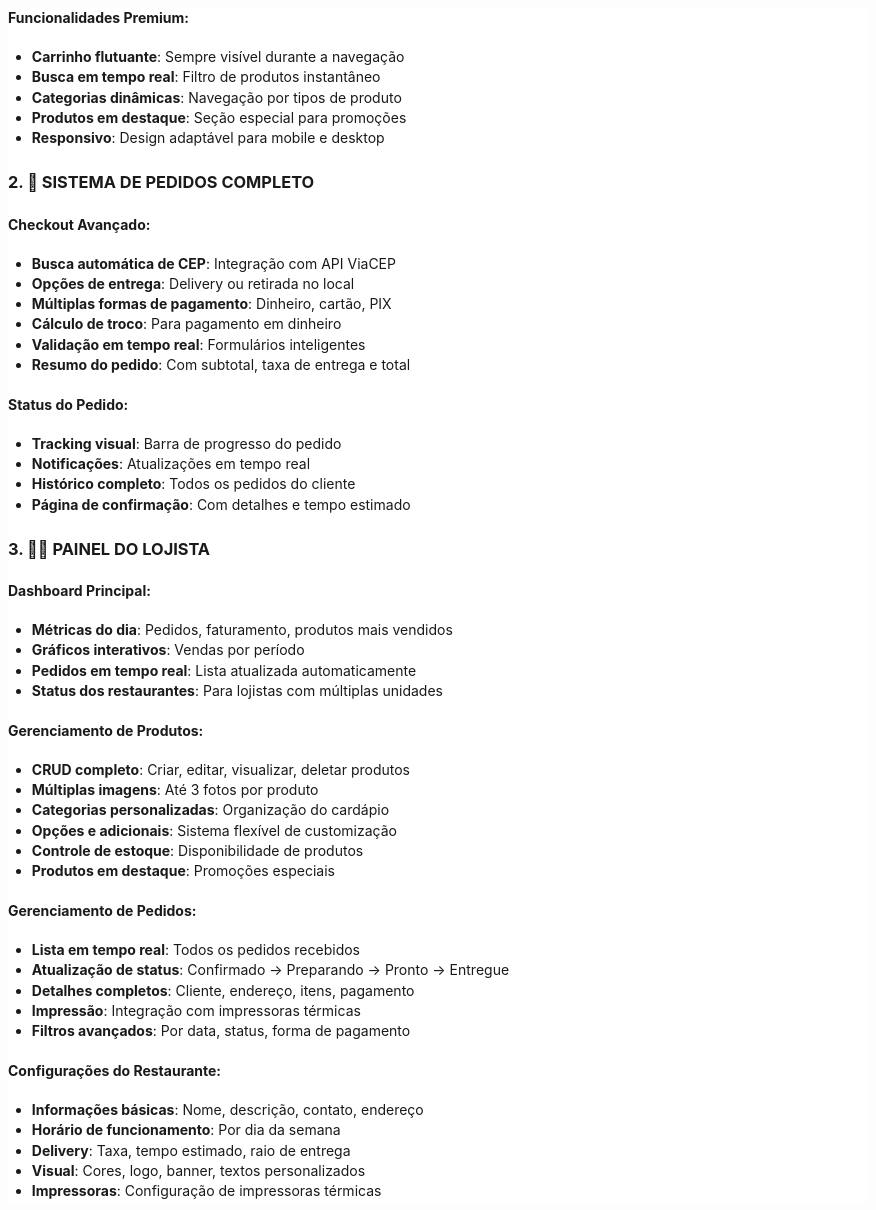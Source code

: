#### Funcionalidades Premium:
- **Carrinho flutuante**: Sempre visível durante a navegação
- **Busca em tempo real**: Filtro de produtos instantâneo
- **Categorias dinâmicas**: Navegação por tipos de produto
- **Produtos em destaque**: Seção especial para promoções
- **Responsivo**: Design adaptável para mobile e desktop

### 2. 🛒 SISTEMA DE PEDIDOS COMPLETO

#### Checkout Avançado:
- **Busca automática de CEP**: Integração com API ViaCEP
- **Opções de entrega**: Delivery ou retirada no local
- **Múltiplas formas de pagamento**: Dinheiro, cartão, PIX
- **Cálculo de troco**: Para pagamento em dinheiro
- **Validação em tempo real**: Formulários inteligentes
- **Resumo do pedido**: Com subtotal, taxa de entrega e total

#### Status do Pedido:
- **Tracking visual**: Barra de progresso do pedido
- **Notificações**: Atualizações em tempo real
- **Histórico completo**: Todos os pedidos do cliente
- **Página de confirmação**: Com detalhes e tempo estimado

### 3. 👨‍💼 PAINEL DO LOJISTA

#### Dashboard Principal:
- **Métricas do dia**: Pedidos, faturamento, produtos mais vendidos
- **Gráficos interativos**: Vendas por período
- **Pedidos em tempo real**: Lista atualizada automaticamente
- **Status dos restaurantes**: Para lojistas com múltiplas unidades

#### Gerenciamento de Produtos:
- **CRUD completo**: Criar, editar, visualizar, deletar produtos
- **Múltiplas imagens**: Até 3 fotos por produto
- **Categorias personalizadas**: Organização do cardápio
- **Opções e adicionais**: Sistema flexível de customização
- **Controle de estoque**: Disponibilidade de produtos
- **Produtos em destaque**: Promoções especiais

#### Gerenciamento de Pedidos:
- **Lista em tempo real**: Todos os pedidos recebidos
- **Atualização de status**: Confirmado → Preparando → Pronto → Entregue
- **Detalhes completos**: Cliente, endereço, itens, pagamento
- **Impressão**: Integração com impressoras térmicas
- **Filtros avançados**: Por data, status, forma de pagamento

#### Configurações do Restaurante:
- **Informações básicas**: Nome, descrição, contato, endereço
- **Horário de funcionamento**: Por dia da semana
- **Delivery**: Taxa, tempo estimado, raio de entrega
- **Visual**: Cores, logo, banner, textos personalizados
- **Impressoras**: Configuração de impressoras térmicas
